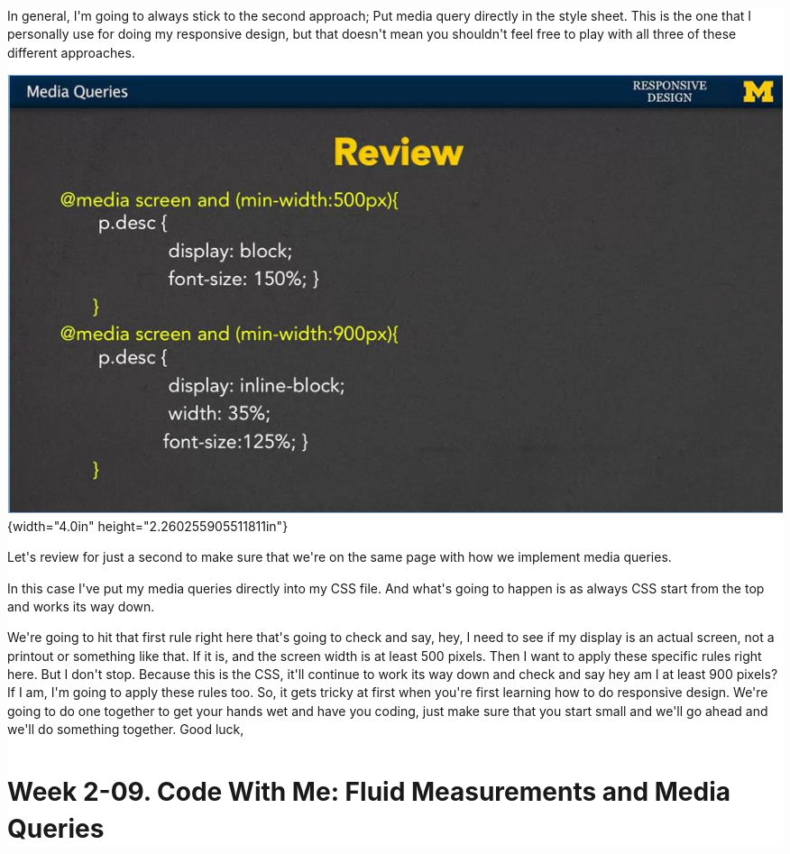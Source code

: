 In general, I&apos;m going to always stick to the second approach; Put media
query directly in the style sheet. This is the one that I personally use
for doing my responsive design, but that doesn&apos;t mean you shouldn&apos;t
feel free to play with all three of these different approaches.

![](./images/image057.jpg){width="4.0in"
height="2.260255905511811in"}

Let&apos;s review for just a second to make sure that we&apos;re on the same
page with how we implement media queries.

In this case I&apos;ve put my media queries directly into my CSS file. And
what&apos;s going to happen is as always CSS start from the top and works
its way down.

We&apos;re going to hit that first rule right here that&apos;s going to check
and say, hey, I need to see if my display is an actual screen, not a
printout or something like that. If it is, and the screen width is at
least 500 pixels. Then I want to apply these specific rules right here.
But I don&apos;t stop. Because this is the CSS, it&apos;ll continue to work its
way down and check and say hey am I at least 900 pixels? If I am, I&apos;m
going to apply these rules too. So, it gets tricky at first when you&apos;re
first learning how to do responsive design. We&apos;re going to do one
together to get your hands wet and have you coding, just make sure that
you start small and we&apos;ll go ahead and we&apos;ll do something together.
Good luck,

# Week 2-09. Code With Me: Fluid Measurements and Media Queries
